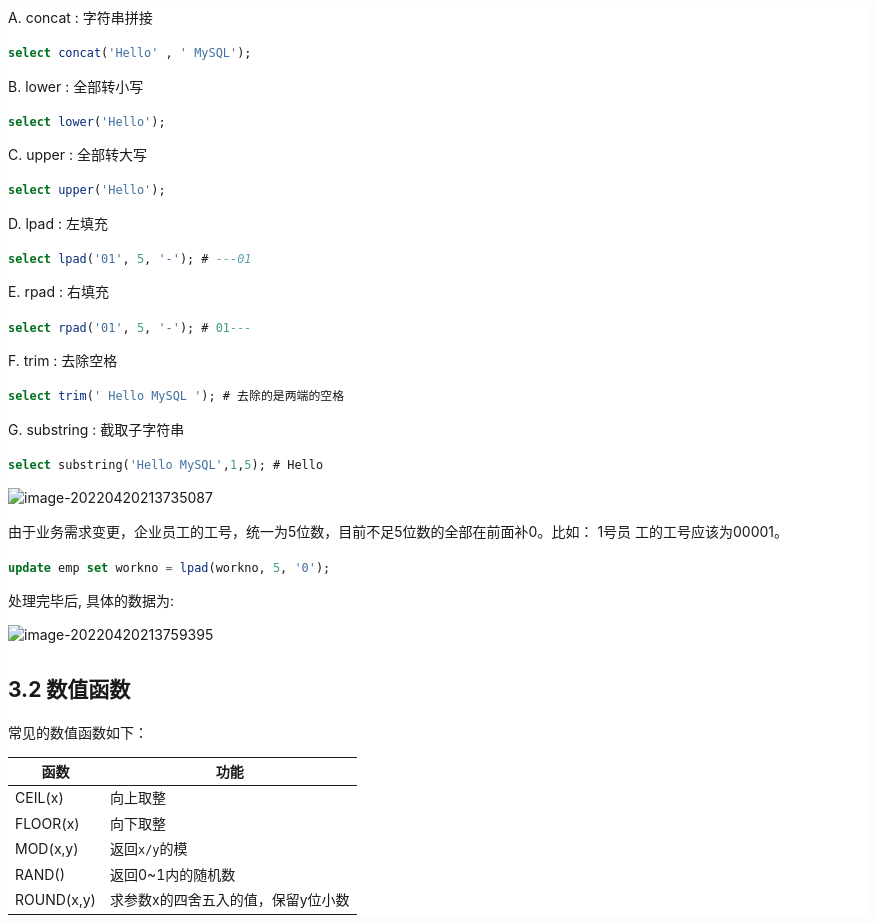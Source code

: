 A. concat : 字符串拼接

```sql
select concat('Hello' , ' MySQL');
```

B. lower : 全部转小写

```sql
select lower('Hello');
```

C. upper : 全部转大写

```sql
select upper('Hello');
```

D. lpad : 左填充

```sql
select lpad('01', 5, '-'); # ---01
```

E. rpad : 右填充

```sql
select rpad('01', 5, '-'); # 01---
```

F. trim : 去除空格

```sql
select trim(' Hello MySQL '); # 去除的是两端的空格
```

G. substring : 截取子字符串

```sql
select substring('Hello MySQL',1,5); # Hello
```

![image-20220420213735087](http://mk.xxoutman.cn/img/image-20220420213735087.png)

由于业务需求变更，企业员工的工号，统一为5位数，目前不足5位数的全部在前面补0。比如： 1号员 工的工号应该为00001。

```sql
update emp set workno = lpad(workno, 5, '0');
```

处理完毕后, 具体的数据为:

![image-20220420213759395](http://mk.xxoutman.cn/img/image-20220420213759395.png)

## 3.2 数值函数

常见的数值函数如下：

| 函数       | 功能                               |
| ---------- | ---------------------------------- |
| CEIL(x)    | 向上取整                           |
| FLOOR(x)   | 向下取整                           |
| MOD(x,y)   | 返回`x/y`的模                      |
| RAND()     | 返回0~1内的随机数                  |
| ROUND(x,y) | 求参数x的四舍五入的值，保留y位小数 |
